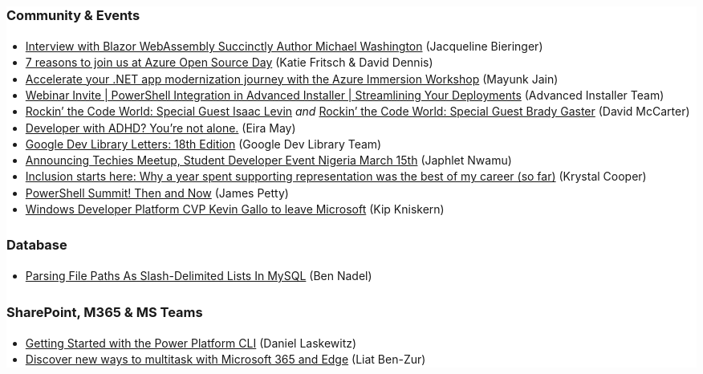 

### <a name="events"></a>Community & Events

  * <a href="https://www.syncfusion.com/blogs/post/interview-with-blazor-webassembly-succinctly-author-michael-washington.aspx?utm_source=alvinashcraft&utm_medium=email&utm_campaign=alvinashcraft_blog_edmfeb23" target="_blank" rel="noopener">Interview with Blazor WebAssembly Succinctly Author Michael Washington</a> (Jacqueline Bieringer)
  * <a href="https://azure.microsoft.com/en-us/blog/7-reasons-to-join-us-at-azure-open-source-day/" target="_blank" rel="noopener">7 reasons to join us at Azure Open Source Day</a> (Katie Fritsch & David Dennis)
  * <a href="https://techcommunity.microsoft.com/t5/apps-on-azure-blog/accelerate-your-net-app-modernization-journey-with-the-azure/ba-p/3741532" target="_blank" rel="noopener">Accelerate your .NET app modernization journey with the Azure Immersion Workshop</a> (Mayunk Jain)
  * <a href="https://www.advancedinstaller.com/webinar-powershell-integration.html" target="_blank" rel="noopener">Webinar Invite | PowerShell Integration in Advanced Installer | Streamlining Your Deployments</a> (Advanced Installer Team)
  * <a href="https://dotnettips.wordpress.com/2023/02/18/rockin-the-code-world-special-guest-isaac-levin/" target="_blank" rel="noopener">Rockin’ the Code World: Special Guest Isaac Levin</a> _and_ <a href="https://dotnettips.wordpress.com/2023/02/19/rockin-the-code-world-special-guest-brady-gaster/" target="_blank" rel="noopener">Rockin’ the Code World: Special Guest Brady Gaster</a> (David McCarter)
  * <a href="https://stackoverflow.blog/2023/02/19/developer-with-adhd-youre-not-alone/" target="_blank" rel="noopener">Developer with ADHD? You’re not alone.</a> (Eira May)
  * <a href="http://developers.googleblog.com/2023/02/google-dev-library-letters-18th-edition.html" target="_blank" rel="noopener">Google Dev Library Letters: 18th Edition</a> (Google Dev Library Team)
  * <a href="https://techcommunity.microsoft.com/t5/educator-developer-blog/announcing-techies-meetup-student-developer-event-nigeria-march/ba-p/3744704" target="_blank" rel="noopener">Announcing Techies Meetup, Student Developer Event Nigeria March 15th</a> (Japhlet Nwamu)
  * <a href="https://blog.unity.com/news/inclusion-starts-here-hbcu-msi-pilot-program" target="_blank" rel="noopener">Inclusion starts here: Why a year spent supporting representation was the best of my career (so far)</a> (Krystal Cooper)
  * <a href="https://powershell.org/2023/02/powershell-summit-then-now/" target="_blank" rel="noopener">PowerShell Summit! Then and Now</a> (James Petty)
  * <a href="https://www.onmsft.com/news/windows-developer-platform-cvp-kevin-gallo-to-leave-microsoft/" target="_blank" rel="noopener">Windows Developer Platform CVP Kevin Gallo to leave Microsoft</a> (Kip Kniskern)



### <a name="sql"></a>Database

  * <a href="https://www.bennadel.com/blog/4409-parsing-file-paths-as-slash-delimited-lists-in-mysql.htm" target="_blank" rel="noopener">Parsing File Paths As Slash-Delimited Lists In MySQL</a> (Ben Nadel)



### <a name="sp"></a>SharePoint, M365 & MS Teams

  * <a href="https://dev.to/azure/getting-started-with-the-power-platform-cli-kca" target="_blank" rel="noopener">Getting Started with the Power Platform CLI</a> (Daniel Laskewitz)
  * <a href="https://www.microsoft.com/en-us/microsoft-365/blog/2023/02/16/discover-new-ways-to-multitask-with-microsoft-365-and-edge/" target="_blank" rel="noopener">Discover new ways to multitask with Microsoft 365 and Edge</a> (Liat Ben-Zur)
